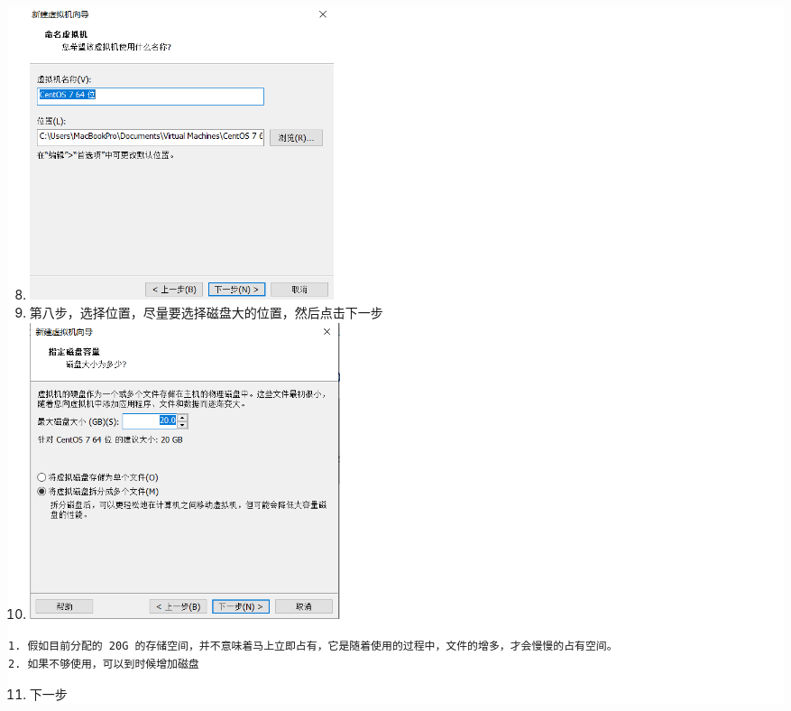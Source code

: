 8. <img src="/LinuxImages/虚拟机存储位置.png" style="zoom:60%;" />
9. 第八步，选择位置，尽量要选择磁盘大的位置，然后点击下一步
10.  <img src="/LinuxImages/Centos存储空间.png" style="zoom:60%;" />
    1. 假如目前分配的 20G 的存储空间，并不意味着马上立即占有，它是随着使用的过程中，文件的增多，才会慢慢的占有空间。
    2. 如果不够使用，可以到时候增加磁盘
11. 下一步